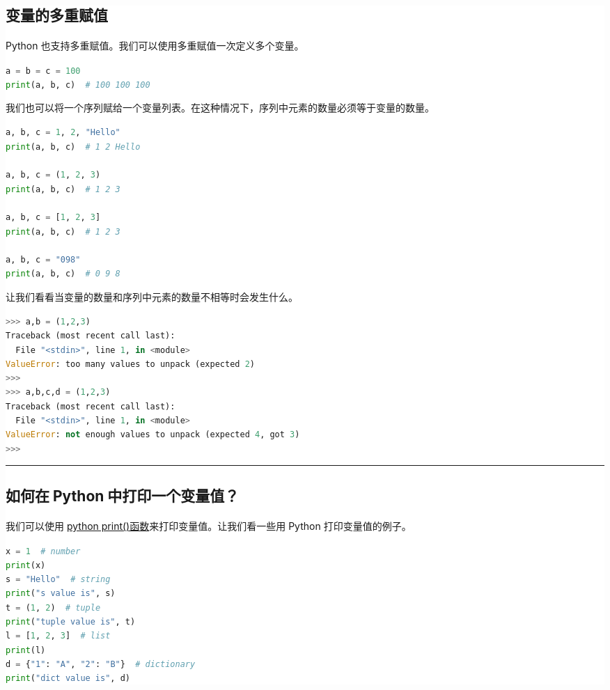 ## 变量的多重赋值

Python 也支持多重赋值。我们可以使用多重赋值一次定义多个变量。

```py
a = b = c = 100
print(a, b, c)  # 100 100 100

```

我们也可以将一个序列赋给一个变量列表。在这种情况下，序列中元素的数量必须等于变量的数量。

```py
a, b, c = 1, 2, "Hello"
print(a, b, c)  # 1 2 Hello

a, b, c = (1, 2, 3)
print(a, b, c)  # 1 2 3

a, b, c = [1, 2, 3]
print(a, b, c)  # 1 2 3

a, b, c = "098"
print(a, b, c)  # 0 9 8

```

让我们看看当变量的数量和序列中元素的数量不相等时会发生什么。

```py
>>> a,b = (1,2,3)
Traceback (most recent call last):
  File "<stdin>", line 1, in <module>
ValueError: too many values to unpack (expected 2)
>>> 
>>> a,b,c,d = (1,2,3)
Traceback (most recent call last):
  File "<stdin>", line 1, in <module>
ValueError: not enough values to unpack (expected 4, got 3)
>>> 

```

* * *

## 如何在 Python 中打印一个变量值？

我们可以使用 [python print()函数](https://www.askpython.com/python/built-in-methods/python-print-function)来打印变量值。让我们看一些用 Python 打印变量值的例子。

```py
x = 1  # number
print(x)
s = "Hello"  # string
print("s value is", s)
t = (1, 2)  # tuple
print("tuple value is", t)
l = [1, 2, 3]  # list
print(l)
d = {"1": "A", "2": "B"}  # dictionary
print("dict value is", d)

```
